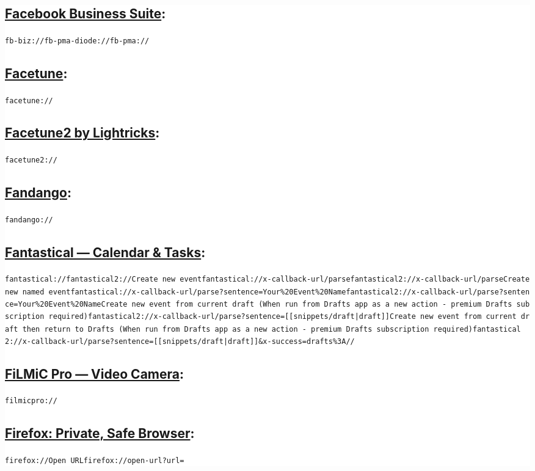 ## [**Facebook Business Suite**](https://apps.apple.com/eg/app/facebook-business-suite/id514643583)**:**

```
fb-biz://fb-pma-diode://fb-pma://
```

## [**Facetune**](https://apps.apple.com/us/app/facetune/id606310581)**:**

```
facetune://
```

## [**Facetune2 by Lightricks**](https://apps.apple.com/us/app/facetune2-by-lightricks/id1149994032)**:**

```
facetune2://
```

## [**Fandango**](https://apps.apple.com/us/app/fandango-showtimes-tickets/id307906541)**:**

```
fandango://
```

## [**Fantastical — Calendar & Tasks**](https://apps.apple.com/us/app/fantastical-calendar-tasks/id718043190)**:**

```
fantastical://fantastical2://Create new eventfantastical://x-callback-url/parsefantastical2://x-callback-url/parseCreate new named eventfantastical://x-callback-url/parse?sentence=Your%20Event%20Namefantastical2://x-callback-url/parse?sentence=Your%20Event%20NameCreate new event from current draft (When run from Drafts app as a new action - premium Drafts subscription required)fantastical2://x-callback-url/parse?sentence=[[snippets/draft|draft]]Create new event from current draft then return to Drafts (When run from Drafts app as a new action - premium Drafts subscription required)fantastical2://x-callback-url/parse?sentence=[[snippets/draft|draft]]&x-success=drafts%3A//
```

## [**FiLMiC Pro — Video Camera**](https://apps.apple.com/us/app/filmic-pro-video-camera/id436577167)**:**

```
filmicpro://
```

## [**Firefox: Private, Safe Browser**](https://apps.apple.com/us/app/firefox-private-safe-browser/id989804926)**:**

```
firefox://Open URLfirefox://open-url?url=
```
